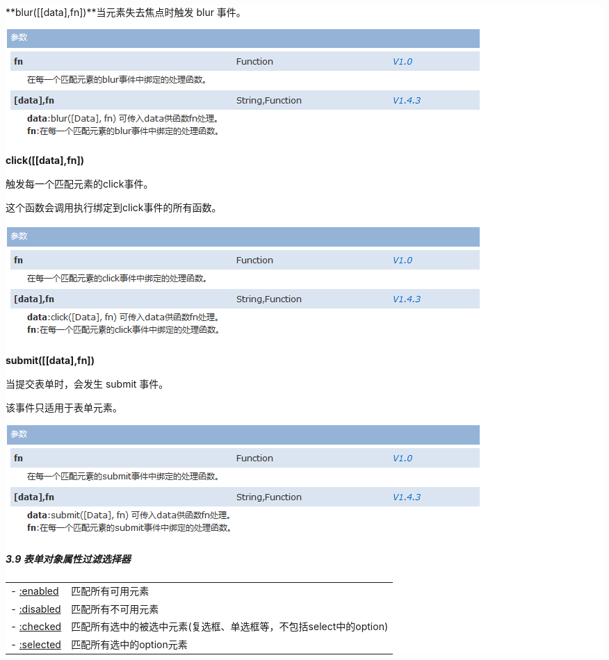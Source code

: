 **blur([[data],fn])**当元素失去焦点时触发 blur 事件。

![1537168602070](../图片/1537168602070.png)

**click([[data],fn])**

触发每一个匹配元素的click事件。

这个函数会调用执行绑定到click事件的所有函数。

![1537168933222](../图片/1537168933222.png)

**submit([[data],fn])**

当提交表单时，会发生 submit 事件。

该事件只适用于表单元素。

![1537169019222](../图片/1537169019222.png)

##### 3.9 表单对象属性过滤选择器
|||
|-|-|
|- [:enabled](enabled.html)  |匹配所有可用元素|
|- [:disabled](disabled.html)  |匹配所有不可用元素|
|- [:checked](checked.html)  |匹配所有选中的被选中元素(复选框、单选框等，不包括select中的option)|
|- [:selected](selected.html) |匹配所有选中的option元素|
